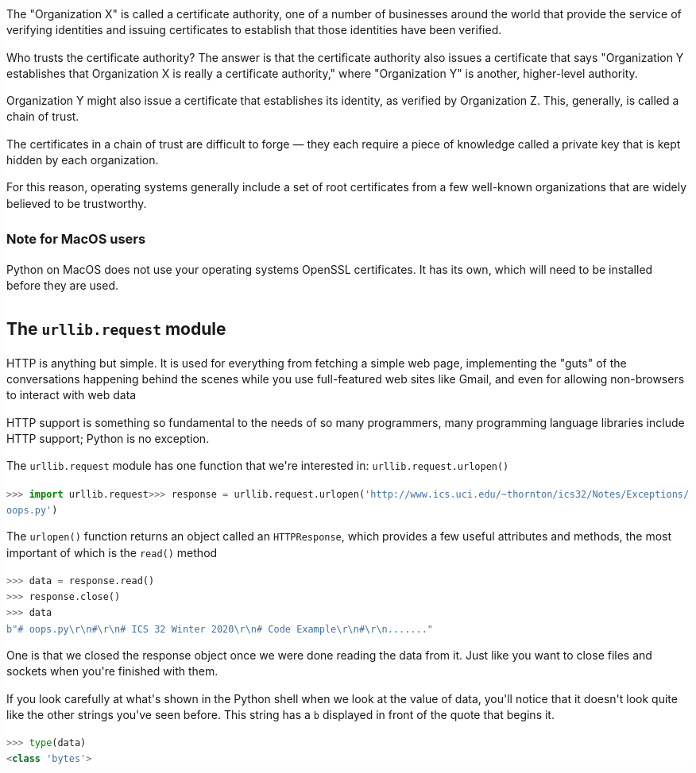 The "Organization X" is called a certificate authority, one of a number of businesses around the world that provide the service of verifying identities and issuing certificates to establish that those identities have been verified.

Who trusts the certificate authority? The answer is that the certificate authority also issues a certificate that says "Organization Y establishes that Organization X is really a certificate authority," where "Organization Y" is another, higher-level authority.

Organization Y might also issue a certificate that establishes its identity, as verified by Organization Z. This, generally, is called a chain of trust.

The certificates in a chain of trust are difficult to forge — they each require a piece of knowledge called a private key that is kept hidden by each organization.

For this reason, operating systems generally include a set of root certificates from a few well-known organizations that are widely believed to be trustworthy.

### Note for MacOS users

Python on MacOS does not use your operating systems OpenSSL certificates. It has its own, which will need to be installed before they are used.

## The `urllib.request` module

HTTP is anything but simple. It is used for everything from fetching a simple web page, implementing the "guts" of the conversations happening behind the scenes while you use full-featured web sites like Gmail, and even for allowing non-browsers to interact with web data

HTTP support is something so fundamental to the needs of so many programmers, many programming language libraries include HTTP support; Python is no exception.

The `urllib.request` module has one function that we're interested in: `urllib.request.urlopen()`

```Python
>>> import urllib.request>>> response = urllib.request.urlopen('http://www.ics.uci.edu/~thornton/ics32/Notes/Exceptions/oops.py')
```

The `urlopen()` function returns an object called an `HTTPResponse`, which provides a few useful attributes and methods, the most important of which is the `read()` method

```Python
>>> data = response.read()  
>>> response.close()  
>>> data  
b"# oops.py\r\n#\r\n# ICS 32 Winter 2020\r\n# Code Example\r\n#\r\n......."
```

One is that we closed the response object once we were done reading the data from it. Just like you want to close files and sockets when you're finished with them.

If you look carefully at what's shown in the Python shell when we look at the value of data, you'll notice that it doesn't look quite like the other strings you've seen before. This string has a `b` displayed in front of the quote that begins it.

```Python
>>> type(data)  
<class 'bytes'>
```
